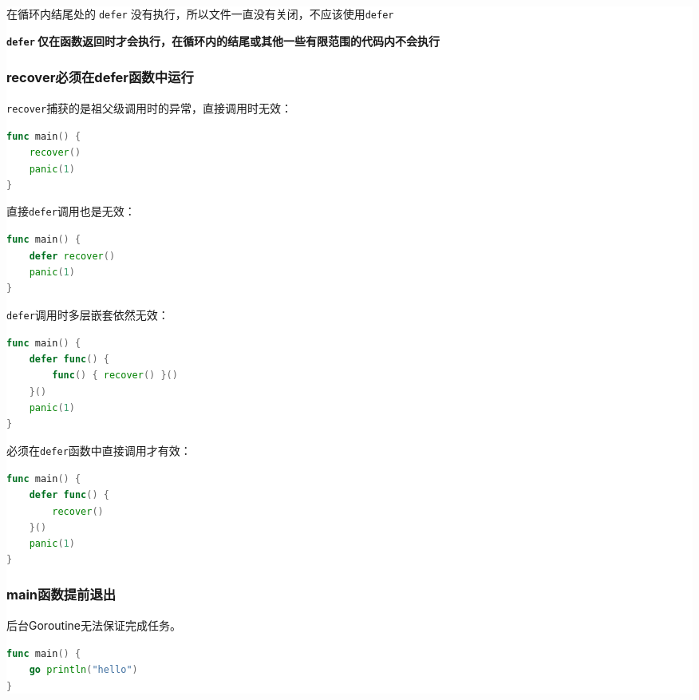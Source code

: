 在循环内结尾处的 `defer` 没有执行，所以文件一直没有关闭，不应该使用`defer`

**`defer` 仅在函数返回时才会执行，在循环内的结尾或其他一些有限范围的代码内不会执行**

### recover必须在defer函数中运行

`recover`捕获的是祖父级调用时的异常，直接调用时无效：

```go
func main() {
	recover()
	panic(1)
}
```

直接`defer`调用也是无效：

```go
func main() {
	defer recover()
	panic(1)
}
```

`defer`调用时多层嵌套依然无效：

```go
func main() {
	defer func() {
		func() { recover() }()
	}()
	panic(1)
}
```

必须在`defer`函数中直接调用才有效：

```go
func main() {
	defer func() {
		recover()
	}()
	panic(1)
}

```

### main函数提前退出

后台Goroutine无法保证完成任务。

```go
func main() {
	go println("hello")
}

```
